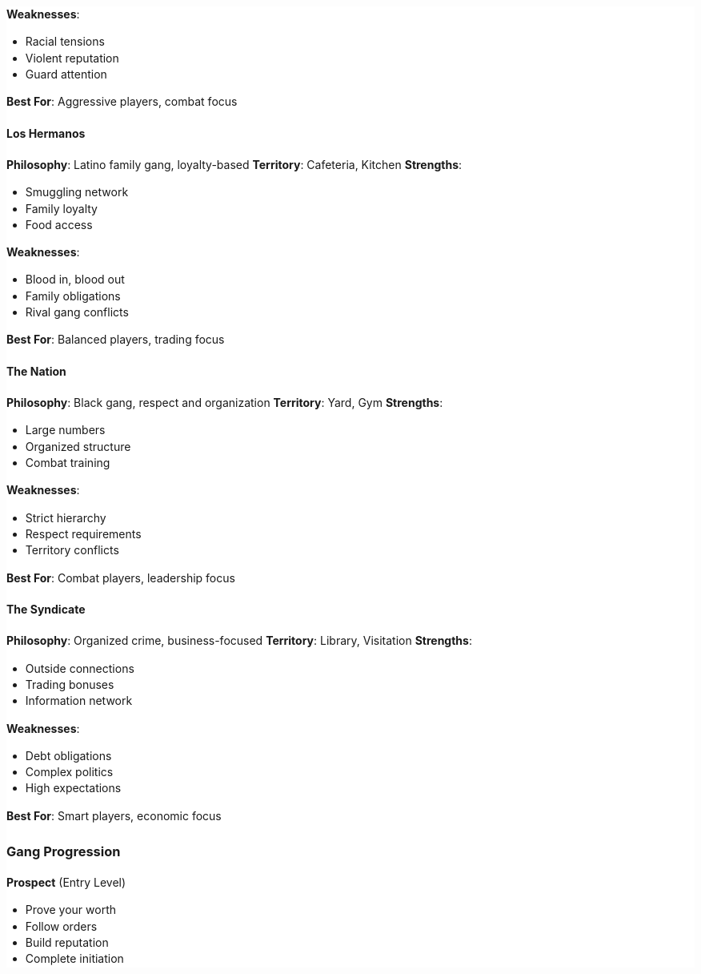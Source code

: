 **Weaknesses**:
- Racial tensions
- Violent reputation
- Guard attention

**Best For**: Aggressive players, combat focus

#### Los Hermanos
**Philosophy**: Latino family gang, loyalty-based
**Territory**: Cafeteria, Kitchen
**Strengths**:
- Smuggling network
- Family loyalty
- Food access

**Weaknesses**:
- Blood in, blood out
- Family obligations
- Rival gang conflicts

**Best For**: Balanced players, trading focus

#### The Nation
**Philosophy**: Black gang, respect and organization
**Territory**: Yard, Gym
**Strengths**:
- Large numbers
- Organized structure
- Combat training

**Weaknesses**:
- Strict hierarchy
- Respect requirements
- Territory conflicts

**Best For**: Combat players, leadership focus

#### The Syndicate
**Philosophy**: Organized crime, business-focused
**Territory**: Library, Visitation
**Strengths**:
- Outside connections
- Trading bonuses
- Information network

**Weaknesses**:
- Debt obligations
- Complex politics
- High expectations

**Best For**: Smart players, economic focus

### Gang Progression

**Prospect** (Entry Level)
- Prove your worth
- Follow orders
- Build reputation
- Complete initiation
